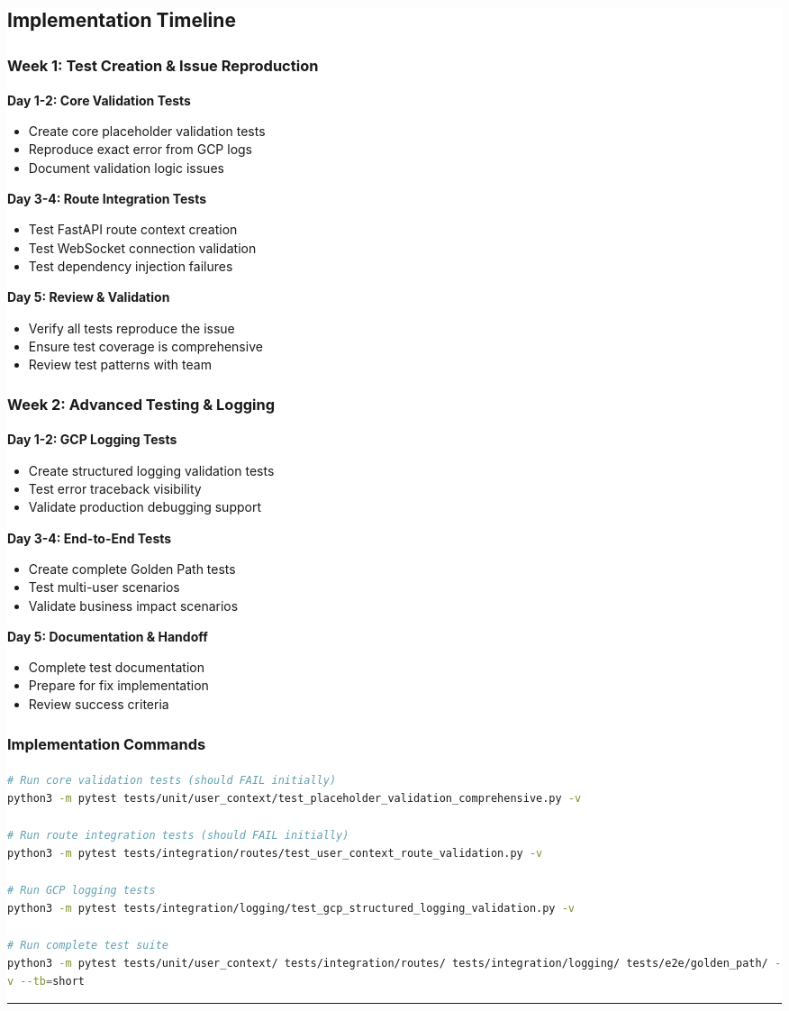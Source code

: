 ## Implementation Timeline

### Week 1: Test Creation & Issue Reproduction

**Day 1-2: Core Validation Tests**
- Create core placeholder validation tests
- Reproduce exact error from GCP logs
- Document validation logic issues

**Day 3-4: Route Integration Tests**  
- Test FastAPI route context creation
- Test WebSocket connection validation
- Test dependency injection failures

**Day 5: Review & Validation**
- Verify all tests reproduce the issue
- Ensure test coverage is comprehensive
- Review test patterns with team

### Week 2: Advanced Testing & Logging

**Day 1-2: GCP Logging Tests**
- Create structured logging validation tests
- Test error traceback visibility 
- Validate production debugging support

**Day 3-4: End-to-End Tests**
- Create complete Golden Path tests
- Test multi-user scenarios
- Validate business impact scenarios

**Day 5: Documentation & Handoff**
- Complete test documentation
- Prepare for fix implementation
- Review success criteria

### Implementation Commands

```bash
# Run core validation tests (should FAIL initially)
python3 -m pytest tests/unit/user_context/test_placeholder_validation_comprehensive.py -v

# Run route integration tests (should FAIL initially) 
python3 -m pytest tests/integration/routes/test_user_context_route_validation.py -v

# Run GCP logging tests
python3 -m pytest tests/integration/logging/test_gcp_structured_logging_validation.py -v

# Run complete test suite
python3 -m pytest tests/unit/user_context/ tests/integration/routes/ tests/integration/logging/ tests/e2e/golden_path/ -v --tb=short
```

---